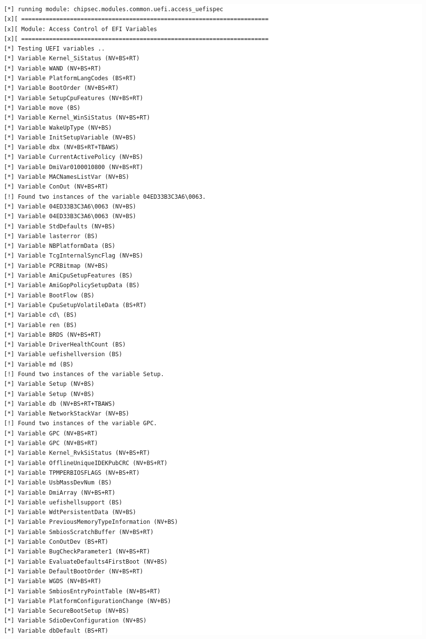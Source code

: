     [*] running module: chipsec.modules.common.uefi.access_uefispec
    [x][ =======================================================================
    [x][ Module: Access Control of EFI Variables
    [x][ =======================================================================
    [*] Testing UEFI variables ..
    [*] Variable Kernel_SiStatus (NV+BS+RT)
    [*] Variable WAND (NV+BS+RT)
    [*] Variable PlatformLangCodes (BS+RT)
    [*] Variable BootOrder (NV+BS+RT)
    [*] Variable SetupCpuFeatures (NV+BS+RT)
    [*] Variable move (BS)
    [*] Variable Kernel_WinSiStatus (NV+BS+RT)
    [*] Variable WakeUpType (NV+BS)
    [*] Variable InitSetupVariable (NV+BS)
    [*] Variable dbx (NV+BS+RT+TBAWS)
    [*] Variable CurrentActivePolicy (NV+BS)
    [*] Variable DmiVar0100010800 (NV+BS+RT)
    [*] Variable MACNamesListVar (NV+BS)
    [*] Variable ConOut (NV+BS+RT)
    [!] Found two instances of the variable 04ED33B3C3A6\0063.
    [*] Variable 04ED33B3C3A6\0063 (NV+BS)
    [*] Variable 04ED33B3C3A6\0063 (NV+BS)
    [*] Variable StdDefaults (NV+BS)
    [*] Variable lasterror (BS)
    [*] Variable NBPlatformData (BS)
    [*] Variable TcgInternalSyncFlag (NV+BS)
    [*] Variable PCRBitmap (NV+BS)
    [*] Variable AmiCpuSetupFeatures (BS)
    [*] Variable AmiGopPolicySetupData (BS)
    [*] Variable BootFlow (BS)
    [*] Variable CpuSetupVolatileData (BS+RT)
    [*] Variable cd\ (BS)
    [*] Variable ren (BS)
    [*] Variable BRDS (NV+BS+RT)
    [*] Variable DriverHealthCount (BS)
    [*] Variable uefishellversion (BS)
    [*] Variable md (BS)
    [!] Found two instances of the variable Setup.
    [*] Variable Setup (NV+BS)
    [*] Variable Setup (NV+BS)
    [*] Variable db (NV+BS+RT+TBAWS)
    [*] Variable NetworkStackVar (NV+BS)
    [!] Found two instances of the variable GPC.
    [*] Variable GPC (NV+BS+RT)
    [*] Variable GPC (NV+BS+RT)
    [*] Variable Kernel_RvkSiStatus (NV+BS+RT)
    [*] Variable OfflineUniqueIDEKPubCRC (NV+BS+RT)
    [*] Variable TPMPERBIOSFLAGS (NV+BS+RT)
    [*] Variable UsbMassDevNum (BS)
    [*] Variable DmiArray (NV+BS+RT)
    [*] Variable uefishellsupport (BS)
    [*] Variable WdtPersistentData (NV+BS)
    [*] Variable PreviousMemoryTypeInformation (NV+BS)
    [*] Variable SmbiosScratchBuffer (NV+BS+RT)
    [*] Variable ConOutDev (BS+RT)
    [*] Variable BugCheckParameter1 (NV+BS+RT)
    [*] Variable EvaluateDefaults4FirstBoot (NV+BS)
    [*] Variable DefaultBootOrder (NV+BS+RT)
    [*] Variable WGDS (NV+BS+RT)
    [*] Variable SmbiosEntryPointTable (NV+BS+RT)
    [*] Variable PlatformConfigurationChange (NV+BS)
    [*] Variable SecureBootSetup (NV+BS)
    [*] Variable SdioDevConfiguration (NV+BS)
    [*] Variable dbDefault (BS+RT)